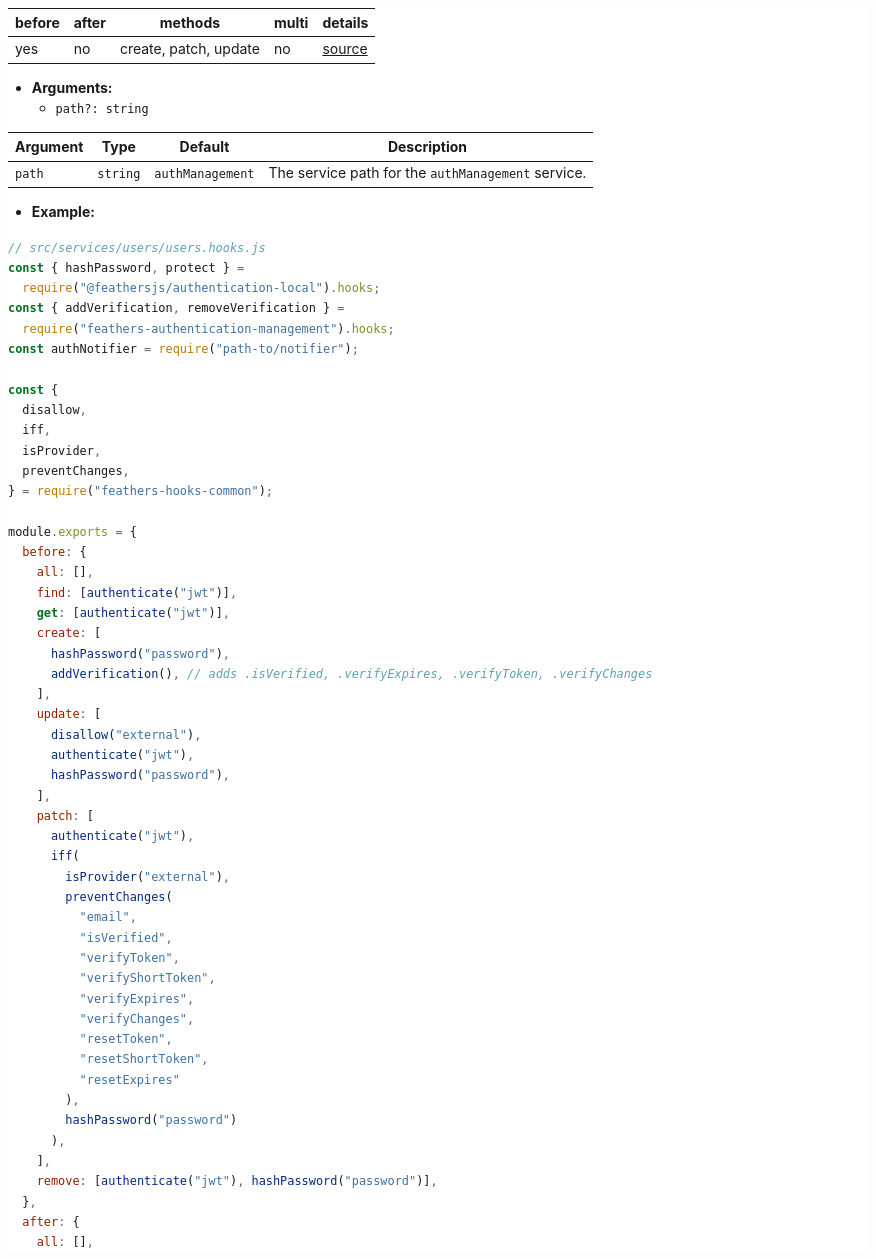 | before | after | methods               | multi | details    |
| ------ | ----- | --------------------- | ----- | ---------- |
| yes    | no    | create, patch, update | no    | [source]() |

- **Arguments:**
  - `path?: string`

| Argument |   Type   | Default          | Description                                        |
| -------- | :------: | ---------------- | -------------------------------------------------- |
| `path`   | `string` | `authManagement` | The service path for the `authManagement` service. |

- **Example:**

```javascript
// src/services/users/users.hooks.js
const { hashPassword, protect } =
  require("@feathersjs/authentication-local").hooks;
const { addVerification, removeVerification } =
  require("feathers-authentication-management").hooks;
const authNotifier = require("path-to/notifier");

const {
  disallow,
  iff,
  isProvider,
  preventChanges,
} = require("feathers-hooks-common");

module.exports = {
  before: {
    all: [],
    find: [authenticate("jwt")],
    get: [authenticate("jwt")],
    create: [
      hashPassword("password"),
      addVerification(), // adds .isVerified, .verifyExpires, .verifyToken, .verifyChanges
    ],
    update: [
      disallow("external"),
      authenticate("jwt"),
      hashPassword("password"),
    ],
    patch: [
      authenticate("jwt"),
      iff(
        isProvider("external"),
        preventChanges(
          "email",
          "isVerified",
          "verifyToken",
          "verifyShortToken",
          "verifyExpires",
          "verifyChanges",
          "resetToken",
          "resetShortToken",
          "resetExpires"
        ),
        hashPassword("password")
      ),
    ],
    remove: [authenticate("jwt"), hashPassword("password")],
  },
  after: {
    all: [],
```